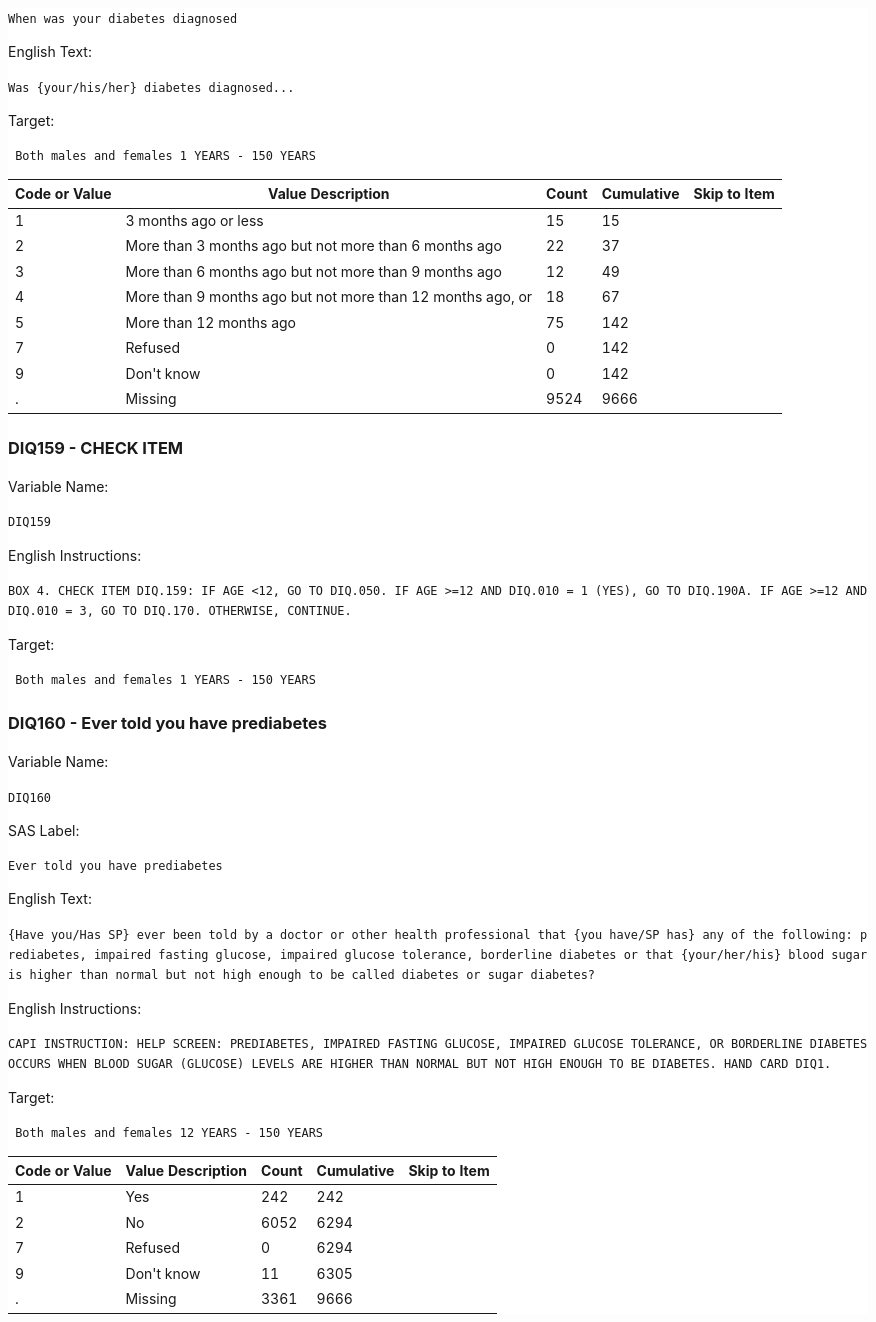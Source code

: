     When was your diabetes diagnosed
English Text:

    Was {your/his/her} diabetes diagnosed...
Target:

     Both males and females 1 YEARS - 150 YEARS
Code or Value | Value Description | Count | Cumulative | Skip to Item  
---|---|---|---|---  
1 | 3 months ago or less | 15 | 15 |   
2 | More than 3 months ago but not more than 6 months ago | 22 | 37 |   
3 | More than 6 months ago but not more than 9 months ago | 12 | 49 |   
4 | More than 9 months ago but not more than 12 months ago, or | 18 | 67 |   
5 | More than 12 months ago | 75 | 142 |   
7 | Refused | 0 | 142 |   
9 | Don't know | 0 | 142 |   
. | Missing | 9524 | 9666 |   
  
### DIQ159 - CHECK ITEM

Variable Name:

    DIQ159
English Instructions:

    BOX 4. CHECK ITEM DIQ.159: IF AGE <12, GO TO DIQ.050. IF AGE >=12 AND DIQ.010 = 1 (YES), GO TO DIQ.190A. IF AGE >=12 AND DIQ.010 = 3, GO TO DIQ.170. OTHERWISE, CONTINUE.
Target:

     Both males and females 1 YEARS - 150 YEARS

### DIQ160 - Ever told you have prediabetes

Variable Name:

    DIQ160
SAS Label:

    Ever told you have prediabetes
English Text:

    {Have you/Has SP} ever been told by a doctor or other health professional that {you have/SP has} any of the following: prediabetes, impaired fasting glucose, impaired glucose tolerance, borderline diabetes or that {your/her/his} blood sugar is higher than normal but not high enough to be called diabetes or sugar diabetes?
English Instructions:

    CAPI INSTRUCTION: HELP SCREEN: PREDIABETES, IMPAIRED FASTING GLUCOSE, IMPAIRED GLUCOSE TOLERANCE, OR BORDERLINE DIABETES OCCURS WHEN BLOOD SUGAR (GLUCOSE) LEVELS ARE HIGHER THAN NORMAL BUT NOT HIGH ENOUGH TO BE DIABETES. HAND CARD DIQ1.
Target:

     Both males and females 12 YEARS - 150 YEARS
Code or Value | Value Description | Count | Cumulative | Skip to Item  
---|---|---|---|---  
1 | Yes | 242 | 242 |   
2 | No | 6052 | 6294 |   
7 | Refused | 0 | 6294 |   
9 | Don't know | 11 | 6305 |   
. | Missing | 3361 | 9666 |   
  